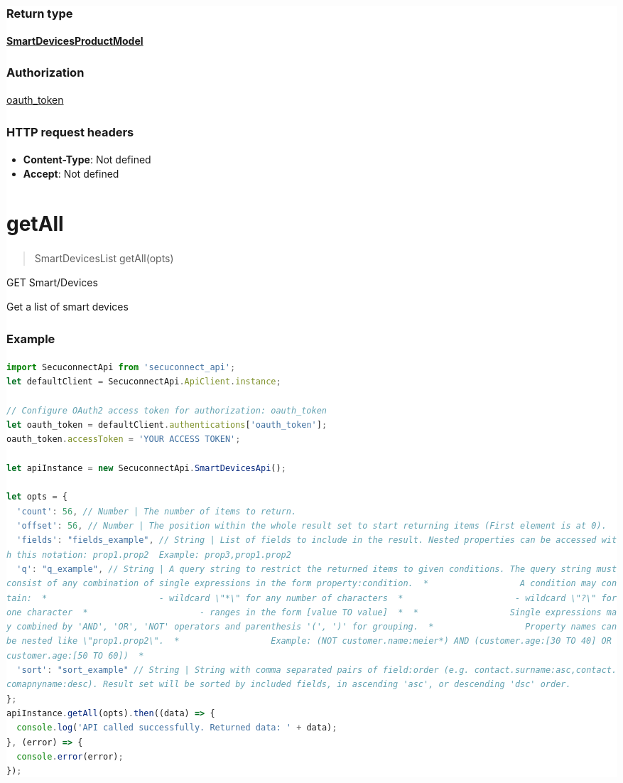 ### Return type

[**SmartDevicesProductModel**](SmartDevicesProductModel.md)

### Authorization

[oauth_token](../README.md#oauth_token)

### HTTP request headers

 - **Content-Type**: Not defined
 - **Accept**: Not defined

<a name="getAll"></a>
# **getAll**
> SmartDevicesList getAll(opts)

GET Smart/Devices

Get a list of smart devices

### Example
```javascript
import SecuconnectApi from 'secuconnect_api';
let defaultClient = SecuconnectApi.ApiClient.instance;

// Configure OAuth2 access token for authorization: oauth_token
let oauth_token = defaultClient.authentications['oauth_token'];
oauth_token.accessToken = 'YOUR ACCESS TOKEN';

let apiInstance = new SecuconnectApi.SmartDevicesApi();

let opts = { 
  'count': 56, // Number | The number of items to return.
  'offset': 56, // Number | The position within the whole result set to start returning items (First element is at 0).
  'fields': "fields_example", // String | List of fields to include in the result. Nested properties can be accessed with this notation: prop1.prop2  Example: prop3,prop1.prop2
  'q': "q_example", // String | A query string to restrict the returned items to given conditions. The query string must consist of any combination of single expressions in the form property:condition.  *                  A condition may contain:  *                      - wildcard \"*\" for any number of characters  *                      - wildcard \"?\" for one character  *                      - ranges in the form [value TO value]  *  *                  Single expressions may combined by 'AND', 'OR', 'NOT' operators and parenthesis '(', ')' for grouping.  *                  Property names can be nested like \"prop1.prop2\".  *                  Example: (NOT customer.name:meier*) AND (customer.age:[30 TO 40] OR customer.age:[50 TO 60])  *                  
  'sort': "sort_example" // String | String with comma separated pairs of field:order (e.g. contact.surname:asc,contact.comapnyname:desc). Result set will be sorted by included fields, in ascending 'asc', or descending 'dsc' order.
};
apiInstance.getAll(opts).then((data) => {
  console.log('API called successfully. Returned data: ' + data);
}, (error) => {
  console.error(error);
});

```
